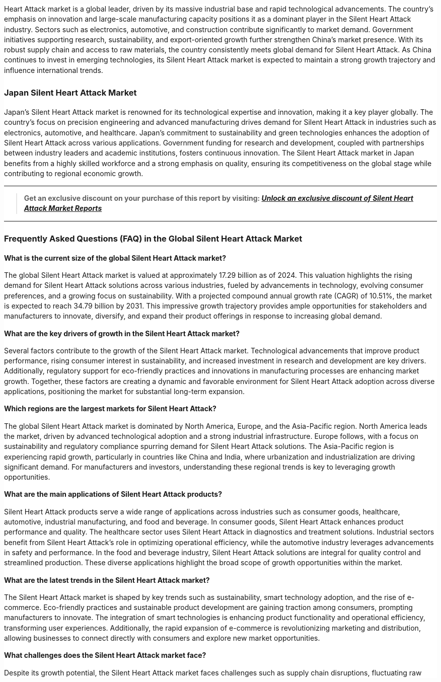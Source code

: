 Heart Attack market is a global leader, driven by its massive industrial base and rapid technological advancements. The country&rsquo;s emphasis on innovation and large-scale manufacturing capacity positions it as a dominant player in the Silent Heart Attack industry. Sectors such as electronics, automotive, and construction contribute significantly to market demand. Government initiatives supporting research, sustainability, and export-oriented growth further strengthen China&rsquo;s market presence. With its robust supply chain and access to raw materials, the country consistently meets global demand for Silent Heart Attack. As China continues to invest in emerging technologies, its Silent Heart Attack market is expected to maintain a strong growth trajectory and influence international trends.</p><h3>Japan Silent Heart Attack Market</h3><p>Japan&rsquo;s Silent Heart Attack market is renowned for its technological expertise and innovation, making it a key player globally. The country&rsquo;s focus on precision engineering and advanced manufacturing drives demand for Silent Heart Attack in industries such as electronics, automotive, and healthcare. Japan&rsquo;s commitment to sustainability and green technologies enhances the adoption of Silent Heart Attack across various applications. Government funding for research and development, coupled with partnerships between industry leaders and academic institutions, fosters continuous innovation. The Silent Heart Attack market in Japan benefits from a highly skilled workforce and a strong emphasis on quality, ensuring its competitiveness on the global stage while contributing to regional economic growth.</p><hr /><blockquote><p><strong>Get an exclusive discount on your purchase of this report by visiting: <em><a href="://marketresearchpulse.com/ask-for-discount/13070?utm_source=Github&amp;utm_medium=021">Unlock an exclusive discount of Silent Heart Attack Market Reports</a></em>&nbsp;</strong></p></blockquote><hr /><h3>Frequently Asked Questions (FAQ) in the Global Silent Heart Attack Market</h3><p><strong>What is the current size of the global Silent Heart Attack market?</strong></p><p>The global Silent Heart Attack market is valued at approximately 17.29 billion as of 2024. This valuation highlights the rising demand for Silent Heart Attack solutions across various industries, fueled by advancements in technology, evolving consumer preferences, and a growing focus on sustainability. With a projected compound annual growth rate (CAGR) of 10.51%, the market is expected to reach 34.79 billion by 2031. This impressive growth trajectory provides ample opportunities for stakeholders and manufacturers to innovate, diversify, and expand their product offerings in response to increasing global demand.</p><p><strong>What are the key drivers of growth in the Silent Heart Attack market?</strong></p><p>Several factors contribute to the growth of the Silent Heart Attack market. Technological advancements that improve product performance, rising consumer interest in sustainability, and increased investment in research and development are key drivers. Additionally, regulatory support for eco-friendly practices and innovations in manufacturing processes are enhancing market growth. Together, these factors are creating a dynamic and favorable environment for Silent Heart Attack adoption across diverse applications, positioning the market for substantial long-term expansion.</p><p><strong>Which regions are the largest markets for Silent Heart Attack?</strong></p><p>The global Silent Heart Attack market is dominated by North America, Europe, and the Asia-Pacific region. North America leads the market, driven by advanced technological adoption and a strong industrial infrastructure. Europe follows, with a focus on sustainability and regulatory compliance spurring demand for Silent Heart Attack solutions. The Asia-Pacific region is experiencing rapid growth, particularly in countries like China and India, where urbanization and industrialization are driving significant demand. For manufacturers and investors, understanding these regional trends is key to leveraging growth opportunities.</p><p><strong>What are the main applications of Silent Heart Attack products?</strong></p><p>Silent Heart Attack products serve a wide range of applications across industries such as consumer goods, healthcare, automotive, industrial manufacturing, and food and beverage. In consumer goods, Silent Heart Attack enhances product performance and quality. The healthcare sector uses Silent Heart Attack in diagnostics and treatment solutions. Industrial sectors benefit from Silent Heart Attack&rsquo;s role in optimizing operational efficiency, while the automotive industry leverages advancements in safety and performance. In the food and beverage industry, Silent Heart Attack solutions are integral for quality control and streamlined production. These diverse applications highlight the broad scope of growth opportunities within the market.</p><p><strong>What are the latest trends in the Silent Heart Attack market?</strong></p><p>The Silent Heart Attack market is shaped by key trends such as sustainability, smart technology adoption, and the rise of e-commerce. Eco-friendly practices and sustainable product development are gaining traction among consumers, prompting manufacturers to innovate. The integration of smart technologies is enhancing product functionality and operational efficiency, transforming user experiences. Additionally, the rapid expansion of e-commerce is revolutionizing marketing and distribution, allowing businesses to connect directly with consumers and explore new market opportunities.</p><p><strong>What challenges does the Silent Heart Attack market face?</strong></p><p>Despite its growth potential, the Silent Heart Attack market faces challenges such as supply chain disruptions, fluctuating raw